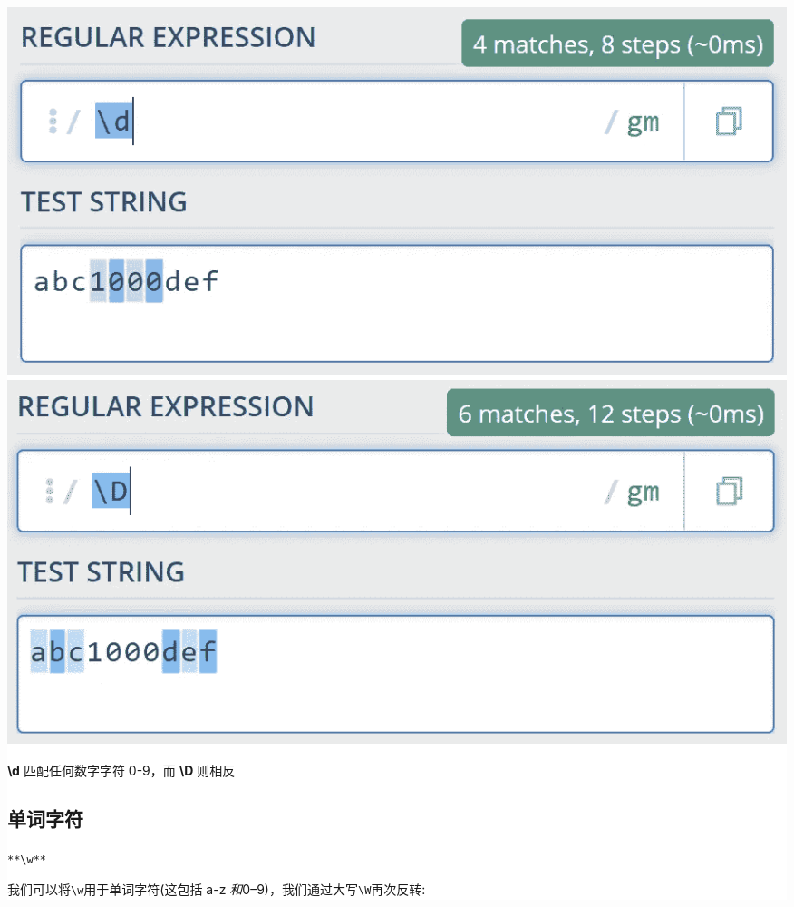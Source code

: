![](img/e7d7dd94869422d04eacbb3bc2ebac80.png)![](img/f080d6fbf849fa15ebe099bdb5b47725.png)

**\d** 匹配任何数字字符 0-9，而 **\D** 则相反

## 单词字符

```
**\w**
```

我们可以将`\w`用于单词字符(这包括 a-z *和*0–9)，我们通过大写`\W`再次反转:
